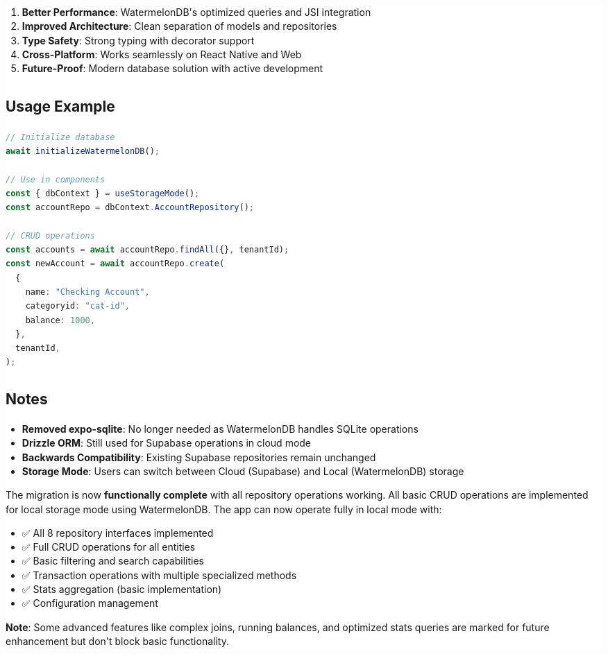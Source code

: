 1. **Better Performance**: WatermelonDB's optimized queries and JSI integration
2. **Improved Architecture**: Clean separation of models and repositories
3. **Type Safety**: Strong typing with decorator support
4. **Cross-Platform**: Works seamlessly on React Native and Web
5. **Future-Proof**: Modern database solution with active development

## Usage Example

```typescript
// Initialize database
await initializeWatermelonDB();

// Use in components
const { dbContext } = useStorageMode();
const accountRepo = dbContext.AccountRepository();

// CRUD operations
const accounts = await accountRepo.findAll({}, tenantId);
const newAccount = await accountRepo.create(
  {
    name: "Checking Account",
    categoryid: "cat-id",
    balance: 1000,
  },
  tenantId,
);
```

## Notes

- **Removed expo-sqlite**: No longer needed as WatermelonDB handles SQLite operations
- **Drizzle ORM**: Still used for Supabase operations in cloud mode
- **Backwards Compatibility**: Existing Supabase repositories remain unchanged
- **Storage Mode**: Users can switch between Cloud (Supabase) and Local (WatermelonDB) storage

The migration is now **functionally complete** with all repository operations working. All basic CRUD operations are implemented for local storage mode using WatermelonDB. The app can now operate fully in local mode with:

- ✅ All 8 repository interfaces implemented
- ✅ Full CRUD operations for all entities
- ✅ Basic filtering and search capabilities
- ✅ Transaction operations with multiple specialized methods
- ✅ Stats aggregation (basic implementation)
- ✅ Configuration management

**Note**: Some advanced features like complex joins, running balances, and optimized stats queries are marked for future enhancement but don't block basic functionality.
